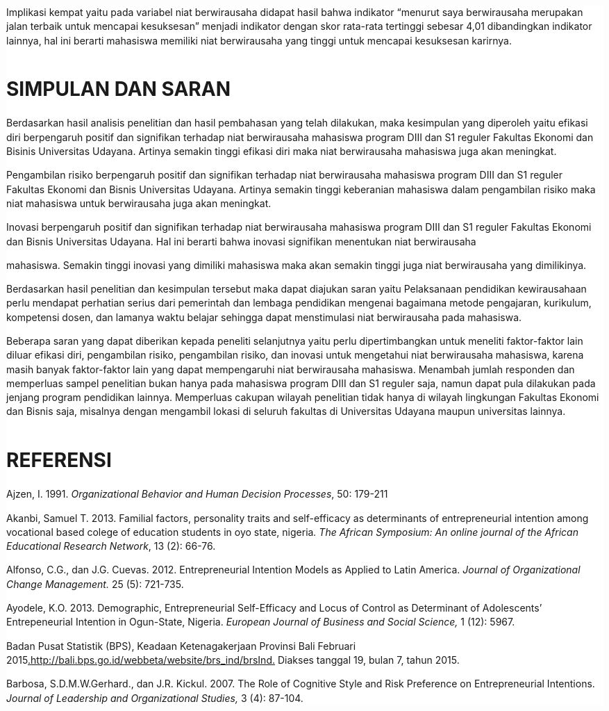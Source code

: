<p><span class="font6">Implikasi kempat yaitu pada variabel niat berwirausaha didapat hasil bahwa indikator “menurut saya berwirausaha merupakan jalan terbaik untuk mencapai kesuksesan” menjadi indikator dengan skor rata-rata tertinggi sebesar 4,01 dibandingkan indikator lainnya, hal ini berarti mahasiswa memiliki niat berwirausaha yang tinggi untuk mencapai kesuksesan karirnya.</span></p>
<h1><a name="bookmark38"></a><span class="font6" style="font-weight:bold;"><a name="bookmark39"></a>SIMPULAN DAN SARAN</span></h1>
<p><span class="font6">Berdasarkan hasil analisis penelitian dan hasil pembahasan yang telah dilakukan, maka kesimpulan yang diperoleh yaitu efikasi diri berpengaruh positif dan signifikan terhadap niat berwirausaha mahasiswa program D</span><span class="font3">III </span><span class="font6">dan S</span><span class="font3">1 </span><span class="font6">reguler Fakultas Ekonomi dan Bisinis Universitas Udayana. Artinya semakin tinggi efikasi diri maka niat berwirausaha mahasiswa juga akan meningkat.</span></p>
<p><span class="font6">Pengambilan risiko berpengaruh positif dan signifikan terhadap niat berwirausaha mahasiswa program D</span><span class="font3">III </span><span class="font6">dan S</span><span class="font3">1 </span><span class="font6">reguler Fakultas Ekonomi dan Bisnis Universitas Udayana. Artinya semakin tinggi keberanian mahasiswa dalam pengambilan risiko maka niat mahasiswa untuk berwirausaha juga akan meningkat.</span></p>
<p><span class="font6">Inovasi berpengaruh positif dan signifikan terhadap niat berwirausaha mahasiswa program D</span><span class="font3">III </span><span class="font6">dan S</span><span class="font3">1 </span><span class="font6">reguler Fakultas Ekonomi dan Bisnis Universitas Udayana. Hal ini berarti bahwa inovasi signifikan menentukan niat berwirausaha</span></p>
<p><span class="font6">mahasiswa. Semakin tinggi inovasi yang dimiliki mahasiswa maka akan semakin tinggi juga niat berwirausaha yang dimilikinya.</span></p>
<p><span class="font6">Berdasarkan hasil penelitian dan kesimpulan tersebut maka dapat diajukan saran yaitu Pelaksanaan pendidikan kewirausahaan perlu mendapat perhatian serius dari pemerintah dan lembaga pendidikan mengenai bagaimana metode pengajaran, kurikulum, kompetensi dosen, dan lamanya waktu belajar sehingga dapat menstimulasi niat berwirausaha pada mahasiswa.</span></p>
<p><span class="font6">Beberapa saran yang dapat diberikan kepada peneliti selanjutnya yaitu perlu dipertimbangkan untuk meneliti faktor-faktor lain diluar efikasi diri, pengambilan risiko, pengambilan risiko, dan inovasi untuk mengetahui niat berwirausaha mahasiswa, karena masih banyak faktor-faktor lain yang dapat mempengaruhi niat berwirausaha mahasiswa. Menambah jumlah responden dan memperluas sampel penelitian bukan hanya pada mahasiswa program D</span><span class="font3">III </span><span class="font6">dan S</span><span class="font3">1 </span><span class="font6">reguler saja, namun dapat pula dilakukan pada jenjang program pendidikan lainnya. Memperluas cakupan wilayah penelitian tidak hanya di wilayah lingkungan Fakultas Ekonomi dan Bisnis saja, misalnya dengan mengambil lokasi di seluruh fakultas di Universitas Udayana maupun universitas lainnya.</span></p>
<h1><a name="bookmark40"></a><span class="font6" style="font-weight:bold;"><a name="bookmark41"></a>REFERENSI</span></h1>
<p><span class="font6">Ajzen, I. 1991. </span><span class="font6" style="font-style:italic;">Organizational Behavior and Human Decision Processes</span><span class="font6">, 50: 179-211</span></p>
<p><span class="font6">Akanbi, Samuel T. 2013. Familial factors, personality traits and self-efficacy as determinants of entrepreneurial intention among vocational based colege of education students in oyo state, nigeria</span><span class="font6" style="font-style:italic;">. The African Symposium: An online journal of the African Educational Research Network</span><span class="font6">, 13 (2): 66-76.</span></p>
<p><span class="font6">Alfonso, C.G., dan J.G. Cuevas. 2012. Entrepreneurial Intention Models as Applied to Latin America. </span><span class="font6" style="font-style:italic;">Journal of Organizational Change Management. </span><span class="font6">25 (5): 721-735.</span></p>
<p><span class="font6">Ayodele, K.O. 2013. Demographic, Entrepreneurial Self-Efficacy and Locus of Control as Determinant of Adolescents’ Entrepeneurial Intention in Ogun-State, Nigeria. </span><span class="font6" style="font-style:italic;">European Journal of Business and Social Science,</span><span class="font6"> 1 (12): 5967.</span></p>
<p><span class="font6">Badan Pusat Statistik (BPS), Keadaan Ketenagakerjaan Provinsi Bali Februari 2015</span><a href="http://bali.bps.go.id/webbeta/website/brs_ind/brsInd"><span class="font6">.</span><span class="font6" style="text-decoration:underline;">http://bali.bps.go.id/webbeta/website/brs_ind/brsInd</span><span class="font6">.</span></a><span class="font6"> Diakses tanggal 19, bulan 7, tahun 2015.</span></p>
<p><span class="font6">Barbosa, S.D.M.W.Gerhard., dan J.R. Kickul. 2007. The Role of Cognitive Style and Risk Preference on Entrepreneurial Intentions. </span><span class="font6" style="font-style:italic;">Journal of Leadership and Organizational Studies,</span><span class="font6"> 3 (4): 87-104.</span></p>